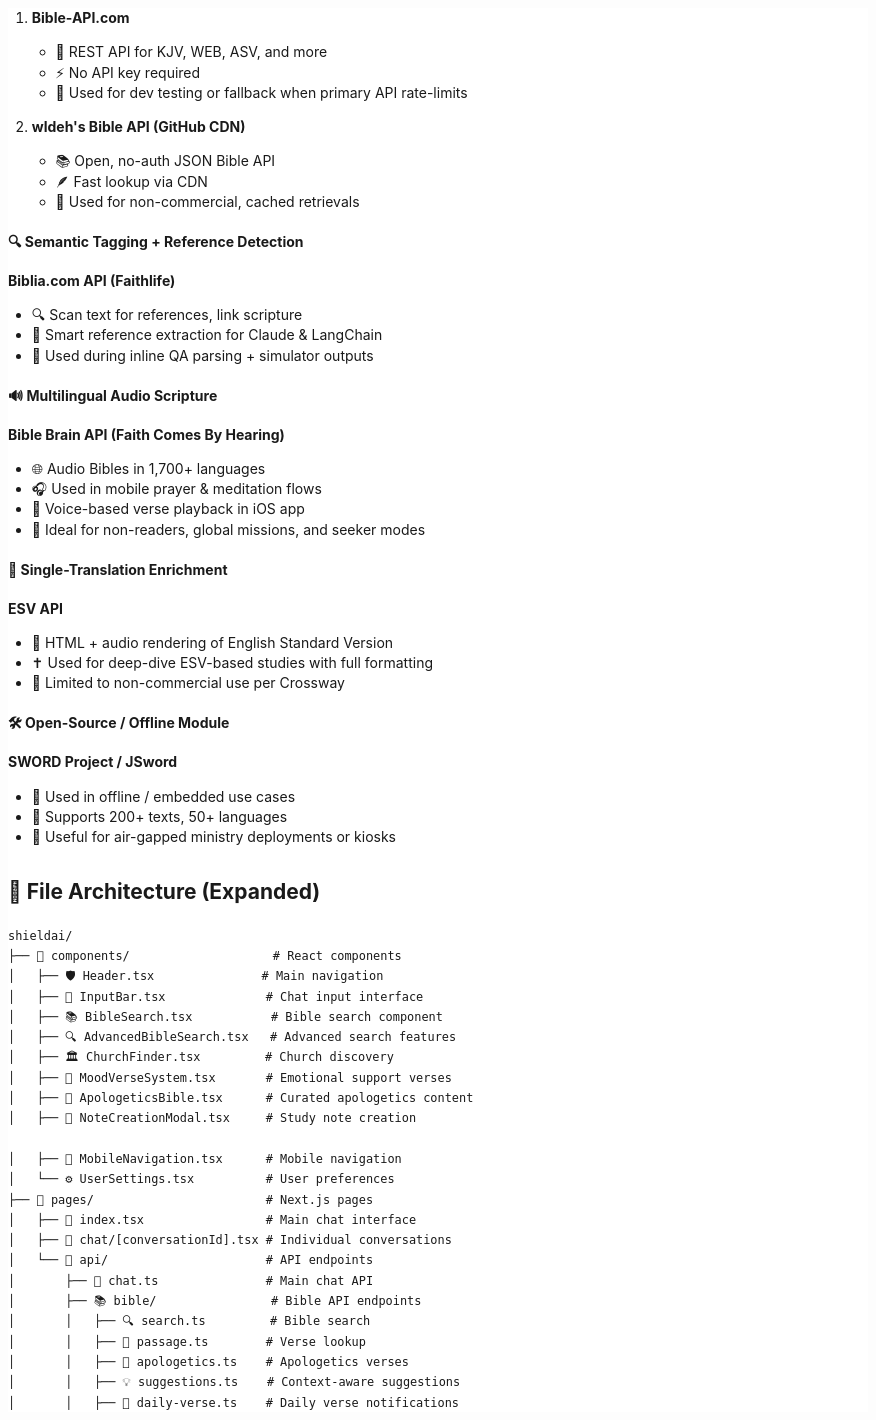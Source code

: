 1. **Bible-API.com**
   - 📖 REST API for KJV, WEB, ASV, and more
   - ⚡ No API key required
   - 🧪 Used for dev testing or fallback when primary API rate-limits

2. **wldeh's Bible API (GitHub CDN)**
   - 📚 Open, no-auth JSON Bible API
   - 🪶 Fast lookup via CDN
   - 🧩 Used for non-commercial, cached retrievals

#### 🔍 Semantic Tagging + Reference Detection

**Biblia.com API (Faithlife)**
- 🔍 Scan text for references, link scripture
- 🧠 Smart reference extraction for Claude & LangChain
- 🎯 Used during inline QA parsing + simulator outputs

#### 🔊 Multilingual Audio Scripture

**Bible Brain API (Faith Comes By Hearing)**
- 🌐 Audio Bibles in 1,700+ languages
- 🎧 Used in mobile prayer & meditation flows
- 📖 Voice-based verse playback in iOS app
- 🔗 Ideal for non-readers, global missions, and seeker modes

#### 🔐 Single-Translation Enrichment

**ESV API**
- 📙 HTML + audio rendering of English Standard Version
- ✝️ Used for deep-dive ESV-based studies with full formatting
- 🛑 Limited to non-commercial use per Crossway

#### 🛠️ Open-Source / Offline Module

**SWORD Project / JSword**
- 💾 Used in offline / embedded use cases
- 🧱 Supports 200+ texts, 50+ languages
- 🎒 Useful for air-gapped ministry deployments or kiosks

## 🧱 File Architecture (Expanded)

```
shieldai/
├── 📁 components/                    # React components
│   ├── 🛡️ Header.tsx               # Main navigation
│   ├── 💬 InputBar.tsx              # Chat input interface
│   ├── 📚 BibleSearch.tsx           # Bible search component
│   ├── 🔍 AdvancedBibleSearch.tsx   # Advanced search features
│   ├── 🏛️ ChurchFinder.tsx         # Church discovery
│   ├── 💝 MoodVerseSystem.tsx       # Emotional support verses
│   ├── 🎯 ApologeticsBible.tsx      # Curated apologetics content
│   ├── 📝 NoteCreationModal.tsx     # Study note creation

│   ├── 📱 MobileNavigation.tsx      # Mobile navigation
│   └── ⚙️ UserSettings.tsx          # User preferences
├── 📁 pages/                        # Next.js pages
│   ├── 📄 index.tsx                 # Main chat interface
│   ├── 💬 chat/[conversationId].tsx # Individual conversations
│   └── 📡 api/                      # API endpoints
│       ├── 💬 chat.ts               # Main chat API
│       ├── 📚 bible/                # Bible API endpoints
│       │   ├── 🔍 search.ts         # Bible search
│       │   ├── 📖 passage.ts        # Verse lookup
│       │   ├── 🎯 apologetics.ts    # Apologetics verses
│       │   ├── 💡 suggestions.ts    # Context-aware suggestions
│       │   ├── 📅 daily-verse.ts    # Daily verse notifications
```
